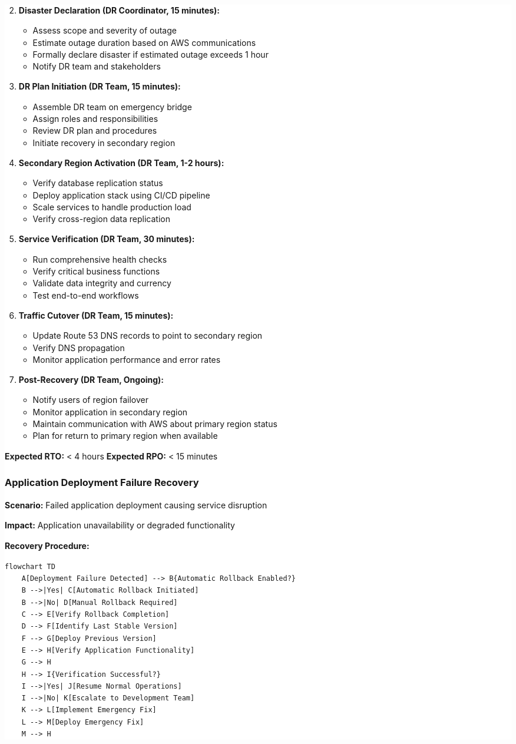 2. **Disaster Declaration (DR Coordinator, 15 minutes):**
   - Assess scope and severity of outage
   - Estimate outage duration based on AWS communications
   - Formally declare disaster if estimated outage exceeds 1 hour
   - Notify DR team and stakeholders

3. **DR Plan Initiation (DR Team, 15 minutes):**
   - Assemble DR team on emergency bridge
   - Assign roles and responsibilities
   - Review DR plan and procedures
   - Initiate recovery in secondary region

4. **Secondary Region Activation (DR Team, 1-2 hours):**
   - Verify database replication status
   - Deploy application stack using CI/CD pipeline
   - Scale services to handle production load
   - Verify cross-region data replication

5. **Service Verification (DR Team, 30 minutes):**
   - Run comprehensive health checks
   - Verify critical business functions
   - Validate data integrity and currency
   - Test end-to-end workflows

6. **Traffic Cutover (DR Team, 15 minutes):**
   - Update Route 53 DNS records to point to secondary region
   - Verify DNS propagation
   - Monitor application performance and error rates

7. **Post-Recovery (DR Team, Ongoing):**
   - Notify users of region failover
   - Monitor application in secondary region
   - Maintain communication with AWS about primary region status
   - Plan for return to primary region when available

**Expected RTO:** < 4 hours
**Expected RPO:** < 15 minutes

### Application Deployment Failure Recovery

**Scenario:** Failed application deployment causing service disruption

**Impact:** Application unavailability or degraded functionality

**Recovery Procedure:**

```mermaid
flowchart TD
    A[Deployment Failure Detected] --> B{Automatic Rollback Enabled?}
    B -->|Yes| C[Automatic Rollback Initiated]
    B -->|No| D[Manual Rollback Required]
    C --> E[Verify Rollback Completion]
    D --> F[Identify Last Stable Version]
    F --> G[Deploy Previous Version]
    E --> H[Verify Application Functionality]
    G --> H
    H --> I{Verification Successful?}
    I -->|Yes| J[Resume Normal Operations]
    I -->|No| K[Escalate to Development Team]
    K --> L[Implement Emergency Fix]
    L --> M[Deploy Emergency Fix]
    M --> H
```
